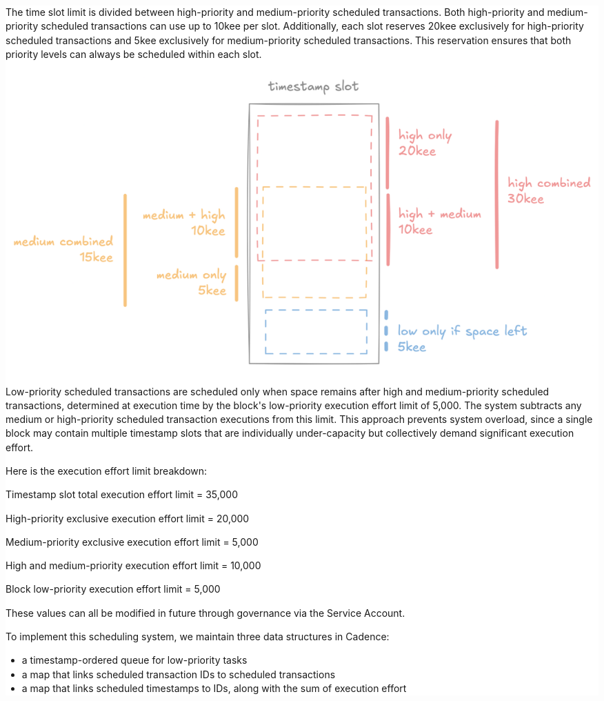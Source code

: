 The time slot limit is divided between high-priority and medium-priority scheduled transactions. Both high-priority and medium-priority scheduled transactions can use up to 10kee per slot. Additionally, each slot reserves 20kee exclusively for high-priority scheduled transactions and 5kee exclusively for medium-priority scheduled transactions. This reservation ensures that both priority levels can always be scheduled within each slot. 

![image.png](./20250609-scheduled-transactions/slots.png)

Low-priority scheduled transactions are scheduled only when space remains after high and medium-priority scheduled transactions, determined at execution time by the block's low-priority execution effort limit of 5,000. The system subtracts any medium or high-priority scheduled transaction executions from this limit. This approach prevents system overload, since a single block may contain multiple timestamp slots that are individually under-capacity but collectively demand significant execution effort.

Here is the execution effort limit breakdown:

Timestamp slot total execution effort limit = 35,000

High-priority exclusive execution effort limit = 20,000

Medium-priority exclusive execution effort limit = 5,000

High and medium-priority execution effort limit = 10,000

Block low-priority execution effort limit = 5,000

These values can all be modified in future through governance via the Service Account.

To implement this scheduling system, we maintain three data structures in Cadence: 

- a timestamp-ordered queue for low-priority tasks
- a map that links scheduled transaction IDs to scheduled transactions
- a map that links scheduled timestamps to IDs, along with the sum of execution effort
